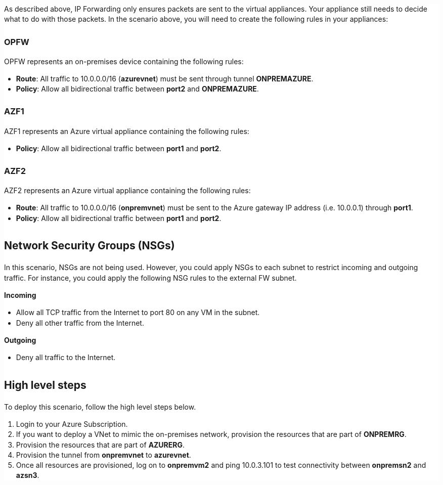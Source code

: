 As described above, IP Forwarding only ensures packets are sent to the virtual appliances. Your appliance still needs to decide what to do with those packets. In the scenario above, you will need to create the following rules in your appliances:

### OPFW

OPFW represents an on-premises device containing the following rules:

- **Route**: All traffic to 10.0.0.0/16 (**azurevnet**) must be sent through tunnel **ONPREMAZURE**.
- **Policy**: Allow all bidirectional traffic between **port2** and **ONPREMAZURE**.
 
### AZF1

AZF1 represents an Azure virtual appliance containing the following rules:

- **Policy**: Allow all bidirectional traffic between **port1** and **port2**.

### AZF2

AZF2 represents an Azure virtual appliance containing the following rules:

- **Route**: All traffic to 10.0.0.0/16 (**onpremvnet**) must be sent to the Azure gateway IP address (i.e. 10.0.0.1) through **port1**.
- **Policy**: Allow all bidirectional traffic between **port1** and **port2**.

## Network Security Groups (NSGs)

In this scenario, NSGs are not being used. However, you could apply NSGs to each subnet to restrict incoming and outgoing traffic. For instance, you could apply the following NSG rules to the external FW subnet.

**Incoming**

- Allow all TCP traffic from the Internet to port 80 on any VM in the subnet.
- Deny all other traffic from the Internet.

**Outgoing**
- Deny all traffic to the Internet.

## High level steps

To deploy this scenario, follow the high level steps below.

1.	Login to your Azure Subscription.
2.	If you want to deploy a VNet to mimic the on-premises network, provision the resources that are part of **ONPREMRG**.
3.	Provision the resources that are part of **AZURERG**.
4.	Provision the tunnel from **onpremvnet** to **azurevnet**.
5.	Once all resources are provisioned, log on to **onpremvm2** and ping 10.0.3.101 to test connectivity between **onpremsn2** and **azsn3**.